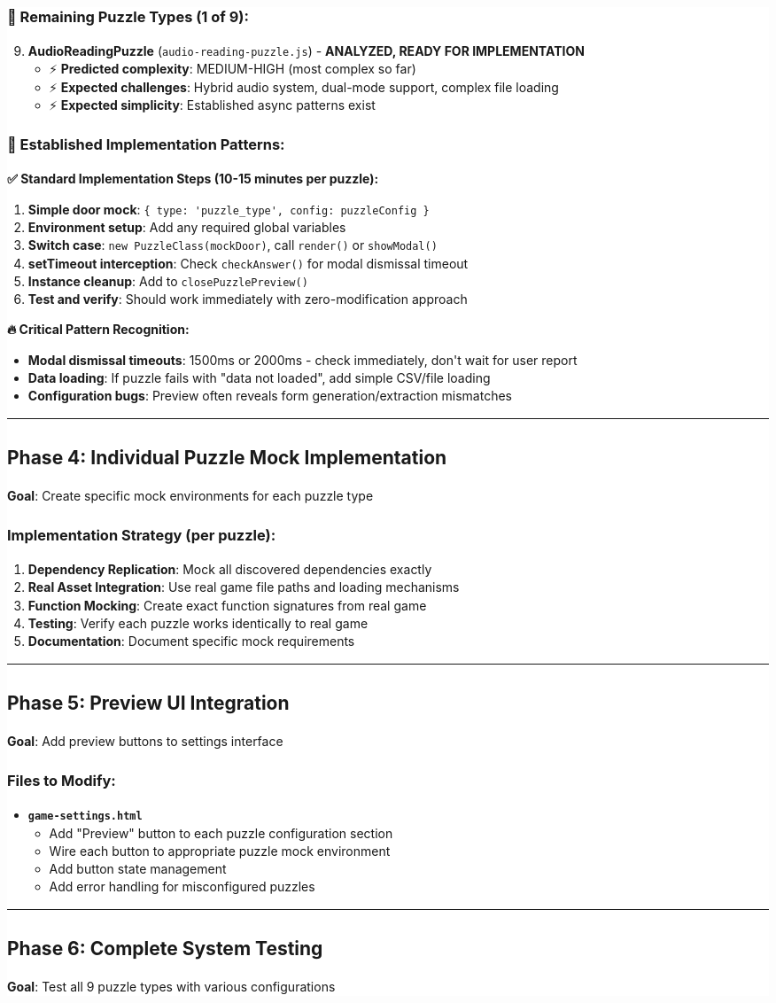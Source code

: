 ### **🔄 Remaining Puzzle Types (1 of 9):**

9. **AudioReadingPuzzle** (`audio-reading-puzzle.js`) - **ANALYZED, READY FOR IMPLEMENTATION**
   - ⚡ **Predicted complexity**: MEDIUM-HIGH (most complex so far)
   - ⚡ **Expected challenges**: Hybrid audio system, dual-mode support, complex file loading
   - ⚡ **Expected simplicity**: Established async patterns exist

### **🎯 Established Implementation Patterns:**

**✅ Standard Implementation Steps (10-15 minutes per puzzle):**
1. **Simple door mock**: `{ type: 'puzzle_type', config: puzzleConfig }`
2. **Environment setup**: Add any required global variables
3. **Switch case**: `new PuzzleClass(mockDoor)`, call `render()` or `showModal()`
4. **setTimeout interception**: Check `checkAnswer()` for modal dismissal timeout
5. **Instance cleanup**: Add to `closePuzzlePreview()`
6. **Test and verify**: Should work immediately with zero-modification approach

**🔥 Critical Pattern Recognition:**
- **Modal dismissal timeouts**: 1500ms or 2000ms - check immediately, don't wait for user report
- **Data loading**: If puzzle fails with "data not loaded", add simple CSV/file loading
- **Configuration bugs**: Preview often reveals form generation/extraction mismatches

---

## **Phase 4: Individual Puzzle Mock Implementation**
**Goal**: Create specific mock environments for each puzzle type

### **Implementation Strategy (per puzzle):**
1. **Dependency Replication**: Mock all discovered dependencies exactly
2. **Real Asset Integration**: Use real game file paths and loading mechanisms
3. **Function Mocking**: Create exact function signatures from real game
4. **Testing**: Verify each puzzle works identically to real game
5. **Documentation**: Document specific mock requirements

---

## **Phase 5: Preview UI Integration**
**Goal**: Add preview buttons to settings interface

### **Files to Modify:**
- **`game-settings.html`**
  - Add "Preview" button to each puzzle configuration section
  - Wire each button to appropriate puzzle mock environment
  - Add button state management
  - Add error handling for misconfigured puzzles

---

## **Phase 6: Complete System Testing**
**Goal**: Test all 9 puzzle types with various configurations
